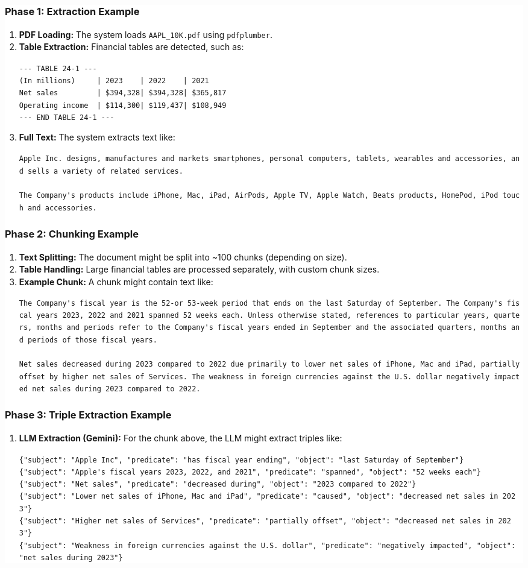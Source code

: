 ### Phase 1: Extraction Example

1. **PDF Loading:** The system loads `AAPL_10K.pdf` using `pdfplumber`.
2. **Table Extraction:** Financial tables are detected, such as:
   ```
   --- TABLE 24-1 ---
   (In millions)     | 2023    | 2022    | 2021
   Net sales         | $394,328| $394,328| $365,817
   Operating income  | $114,300| $119,437| $108,949
   --- END TABLE 24-1 ---
   ```
3. **Full Text:** The system extracts text like:
   ```
   Apple Inc. designs, manufactures and markets smartphones, personal computers, tablets, wearables and accessories, and sells a variety of related services.
   
   The Company's products include iPhone, Mac, iPad, AirPods, Apple TV, Apple Watch, Beats products, HomePod, iPod touch and accessories.
   ```

### Phase 2: Chunking Example

1. **Text Splitting:** The document might be split into ~100 chunks (depending on size).
2. **Table Handling:** Large financial tables are processed separately, with custom chunk sizes.
3. **Example Chunk:** A chunk might contain text like:
   ```
   The Company's fiscal year is the 52-or 53-week period that ends on the last Saturday of September. The Company's fiscal years 2023, 2022 and 2021 spanned 52 weeks each. Unless otherwise stated, references to particular years, quarters, months and periods refer to the Company's fiscal years ended in September and the associated quarters, months and periods of those fiscal years.
   
   Net sales decreased during 2023 compared to 2022 due primarily to lower net sales of iPhone, Mac and iPad, partially offset by higher net sales of Services. The weakness in foreign currencies against the U.S. dollar negatively impacted net sales during 2023 compared to 2022.
   ```

### Phase 3: Triple Extraction Example

1. **LLM Extraction (Gemini):** For the chunk above, the LLM might extract triples like:
   ```
   {"subject": "Apple Inc", "predicate": "has fiscal year ending", "object": "last Saturday of September"}
   {"subject": "Apple's fiscal years 2023, 2022, and 2021", "predicate": "spanned", "object": "52 weeks each"}
   {"subject": "Net sales", "predicate": "decreased during", "object": "2023 compared to 2022"}
   {"subject": "Lower net sales of iPhone, Mac and iPad", "predicate": "caused", "object": "decreased net sales in 2023"}
   {"subject": "Higher net sales of Services", "predicate": "partially offset", "object": "decreased net sales in 2023"}
   {"subject": "Weakness in foreign currencies against the U.S. dollar", "predicate": "negatively impacted", "object": "net sales during 2023"}
   ```
